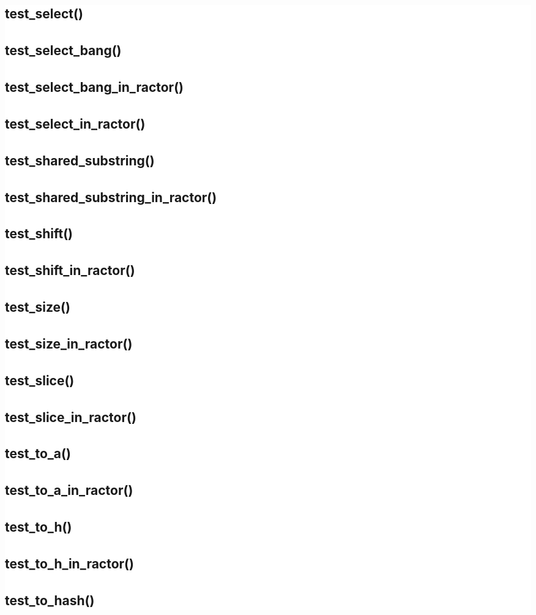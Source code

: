 ## test_select() [](#method-i-test_select)

## test_select_bang() [](#method-i-test_select_bang)

## test_select_bang_in_ractor() [](#method-i-test_select_bang_in_ractor)

## test_select_in_ractor() [](#method-i-test_select_in_ractor)

## test_shared_substring() [](#method-i-test_shared_substring)

## test_shared_substring_in_ractor() [](#method-i-test_shared_substring_in_ractor)

## test_shift() [](#method-i-test_shift)

## test_shift_in_ractor() [](#method-i-test_shift_in_ractor)

## test_size() [](#method-i-test_size)

## test_size_in_ractor() [](#method-i-test_size_in_ractor)

## test_slice() [](#method-i-test_slice)

## test_slice_in_ractor() [](#method-i-test_slice_in_ractor)

## test_to_a() [](#method-i-test_to_a)

## test_to_a_in_ractor() [](#method-i-test_to_a_in_ractor)

## test_to_h() [](#method-i-test_to_h)

## test_to_h_in_ractor() [](#method-i-test_to_h_in_ractor)

## test_to_hash() [](#method-i-test_to_hash)
